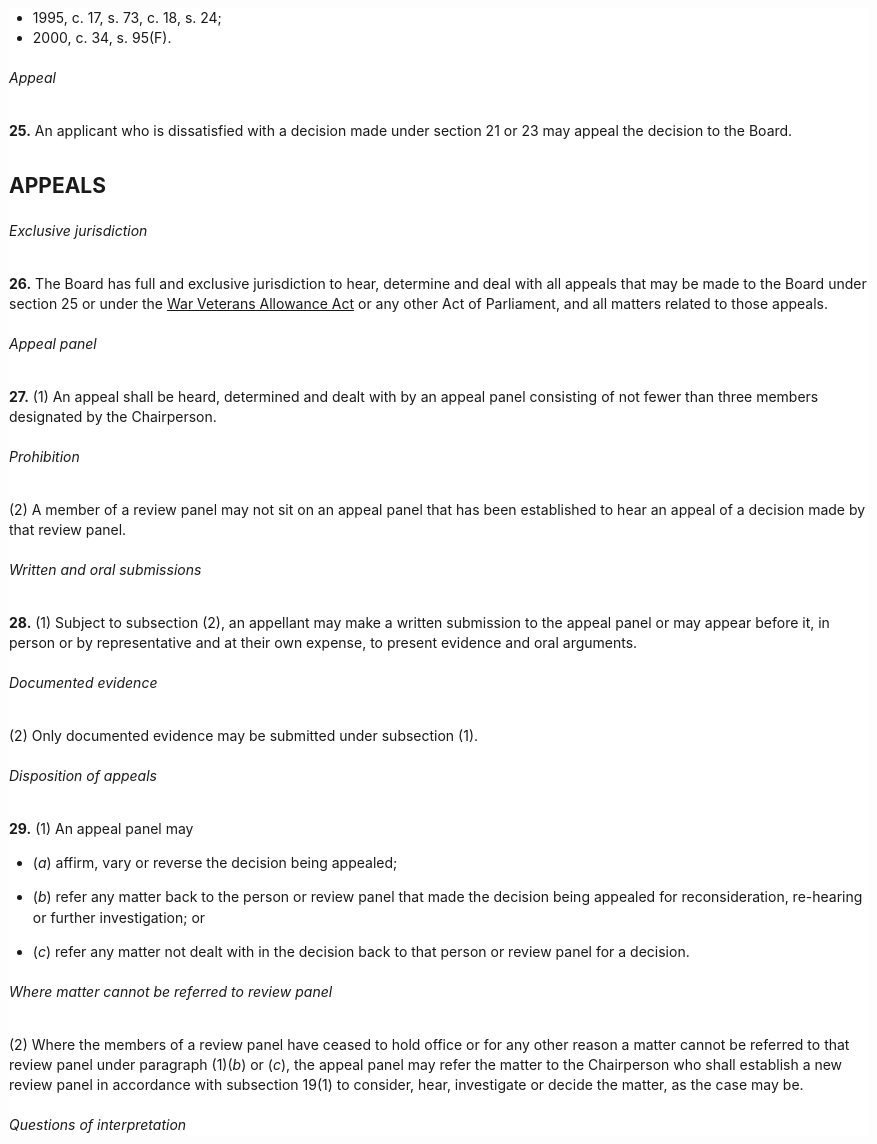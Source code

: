   * 1995, c. 17, s. 73, c. 18, s. 24;
  * 2000, c. 34, s. 95(F).

###### Appeal

**25.** An applicant who is dissatisfied with a decision made under section 21 or 23 may appeal the decision to the Board.

## APPEALS

###### Exclusive jurisdiction

**26.** The Board has full and exclusive jurisdiction to hear, determine and deal with all appeals that may be made to the Board under section 25 or under the [War Veterans Allowance Act](/canada/eng/acts/W/W-3.md) or any other Act of Parliament, and all matters related to those appeals.

###### Appeal panel

**27.** (1) An appeal shall be heard, determined and dealt with by an appeal panel consisting of not fewer than three members designated by the Chairperson.

###### Prohibition

(2) A member of a review panel may not sit on an appeal panel that has been
established to hear an appeal of a decision made by that review panel.

###### Written and oral submissions

**28.** (1) Subject to subsection (2), an appellant may make a written submission to the appeal panel or may appear before it, in person or by representative and at their own expense, to present evidence and oral arguments.

###### Documented evidence

(2) Only documented evidence may be submitted under subsection (1).

###### Disposition of appeals

**29.** (1) An appeal panel may

  * (_a_) affirm, vary or reverse the decision being appealed;

  * (_b_) refer any matter back to the person or review panel that made the decision being appealed for reconsideration, re-hearing or further investigation; or

  * (_c_) refer any matter not dealt with in the decision back to that person or review panel for a decision.

###### Where matter cannot be referred to review panel

(2) Where the members of a review panel have ceased to hold office or for any
other reason a matter cannot be referred to that review panel under paragraph
(1)(_b_) or (_c_), the appeal panel may refer the matter to the Chairperson
who shall establish a new review panel in accordance with subsection 19(1) to
consider, hear, investigate or decide the matter, as the case may be.

###### Questions of interpretation
